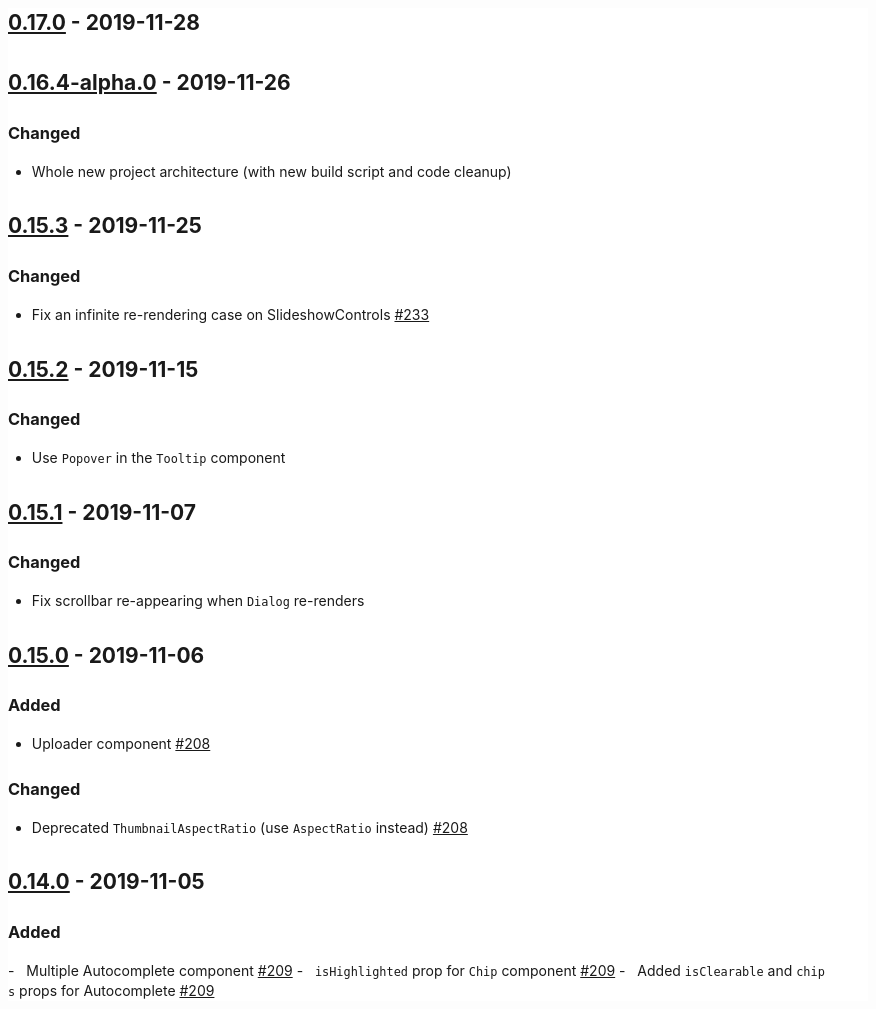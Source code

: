 ## [0.17.0][] - 2019-11-28

## [0.16.4-alpha.0][] - 2019-11-26

### Changed

-   Whole new project architecture (with new build script and code cleanup)

## [0.15.3][] - 2019-11-25

### Changed

-   Fix an infinite re-rendering case on SlideshowControls [#233](https://github.com/lumapps/design-system/pull/233)

## [0.15.2][] - 2019-11-15

### Changed

-   Use `Popover` in the `Tooltip` component

## [0.15.1][] - 2019-11-07

### Changed

-   Fix scrollbar re-appearing when `Dialog` re-renders

## [0.15.0][] - 2019-11-06

### Added

-   Uploader component [#208](https://github.com/lumapps/design-system/pull/208)

### Changed

-   Deprecated `ThumbnailAspectRatio` (use `AspectRatio` instead) [#208](https://github.com/lumapps/design-system/pull/208)

## [0.14.0][] - 2019-11-05

### Added

-   Multiple Autocomplete component [#209](https://github.com/lumapps/design-system/pull/209)
-   `isHighlighted` prop for `Chip` component [#209](https://github.com/lumapps/design-system/pull/209)
-   Added `isClearable` and `chips` props for Autocomplete [#209](https://github.com/lumapps/design-system/pull/209)


[unreleased]: https://github.com/lumapps/design-system/compare/v0.10.0...HEAD
[0.10.0]: https://github.com/lumapps/design-system/tree/v0.10.0
[0.11.0]: https://github.com/lumapps/design-system/tree/v0.11.0
[0.12.0]: https://github.com/lumapps/design-system/tree/v0.12.0
[0.13.0]: https://github.com/lumapps/design-system/tree/v0.13.0
[0.14.0]: https://github.com/lumapps/design-system/tree/v0.14.0
[0.15.0]: https://github.com/lumapps/design-system/tree/v0.15.0
[0.15.1]: https://github.com/lumapps/design-system/tree/v0.15.1
[0.15.2]: https://github.com/lumapps/design-system/tree/v0.15.2
[0.15.3]: https://github.com/lumapps/design-system/tree/v0.15.3
[unreleased]: https://github.com/lumapps/design-system/compare/v0.16.4-alpha.0...HEAD
[0.16.4-alpha.0]: https://github.com/lumapps/design-system/tree/v0.16.4-alpha.0
[unreleased]: https://github.com/lumapps/design-system/compare/v0.17.0...HEAD
[0.17.0]: https://github.com/lumapps/design-system/tree/v0.17.0
[unreleased]: https://github.com/lumapps/design-system/compare/v0.18.0...HEAD
[0.18.0]: https://github.com/lumapps/design-system/tree/v0.18.0
[unreleased]: https://github.com/lumapps/design-system/compare/v0.18.1...HEAD
[0.18.1]: https://github.com/lumapps/design-system/tree/v0.18.1
[unreleased]: https://github.com/lumapps/design-system/compare/v0.18.2...HEAD
[0.18.2]: https://github.com/lumapps/design-system/tree/v0.18.2
[unreleased]: https://github.com/lumapps/design-system/compare/v0.18.3...HEAD
[0.18.3]: https://github.com/lumapps/design-system/tree/v0.18.3
[unreleased]: https://github.com/lumapps/design-system/compare/v0.18.4...HEAD
[0.18.4]: https://github.com/lumapps/design-system/tree/v0.18.4
[unreleased]: https://github.com/lumapps/design-system/compare/v0.18.5...HEAD
[0.18.5]: https://github.com/lumapps/design-system/tree/v0.18.5
[unreleased]: https://github.com/lumapps/design-system/compare/v0.18.6...HEAD
[0.18.6]: https://github.com/lumapps/design-system/tree/v0.18.6
[unreleased]: https://github.com/lumapps/design-system/compare/v0.18.7...HEAD
[0.18.7]: https://github.com/lumapps/design-system/tree/v0.18.7
[unreleased]: https://github.com/lumapps/design-system/compare/v0.18.8...HEAD
[0.18.8]: https://github.com/lumapps/design-system/tree/v0.18.8
[unreleased]: https://github.com/lumapps/design-system/compare/v0.18.9...HEAD
[0.18.9]: https://github.com/lumapps/design-system/tree/v0.18.9
[unreleased]: https://github.com/lumapps/design-system/compare/v0.19.0...HEAD
[0.19.0]: https://github.com/lumapps/design-system/tree/v0.19.0
[unreleased]: https://github.com/lumapps/design-system/compare/v0.20.0...HEAD
[0.20.0]: https://github.com/lumapps/design-system/tree/vundefined
[unreleased]: https://github.com/lumapps/design-system/compare/v0.20.1...HEAD
[0.20.1]: https://github.com/lumapps/design-system/tree/v0.20.1
[unreleased]: https://github.com/lumapps/design-system/compare/v0.21.0-alpha.0...HEAD
[0.21.0-alpha.0]: https://github.com/lumapps/design-system/tree/v0.21.0-alpha.0
[unreleased]: https://github.com/lumapps/design-system/compare/v0.21.0...HEAD
[0.21.0]: https://github.com/lumapps/design-system/tree/v0.21.0
[unreleased]: https://github.com/lumapps/design-system/compare/v0.21.1...HEAD
[0.21.1]: https://github.com/lumapps/design-system/tree/v0.21.1
[unreleased]: https://github.com/lumapps/design-system/compare/v0.21.2...HEAD
[0.21.2]: https://github.com/lumapps/design-system/tree/v0.21.2
[unreleased]: https://github.com/lumapps/design-system/compare/v0.21.3...HEAD
[0.21.3]: https://github.com/lumapps/design-system/tree/v0.21.3
[unreleased]: https://github.com/lumapps/design-system/compare/v0.21.4...HEAD
[0.21.4]: https://github.com/lumapps/design-system/tree/v0.21.4
[unreleased]: https://github.com/lumapps/design-system/compare/v0.21.5...HEAD
[0.21.5]: https://github.com/lumapps/design-system/tree/v0.21.5
[unreleased]: https://github.com/lumapps/design-system/compare/v0.21.6...HEAD
[0.21.6]: https://github.com/lumapps/design-system/tree/v0.21.6
[unreleased]: https://github.com/lumapps/design-system/compare/v0.21.7...HEAD
[0.21.7]: https://github.com/lumapps/design-system/tree/v0.21.7
[unreleased]: https://github.com/lumapps/design-system/compare/v0.21.8...HEAD
[0.21.8]: https://github.com/lumapps/design-system/tree/v0.21.8
[unreleased]: https://github.com/lumapps/design-system/compare/v0.21.9...HEAD
[0.21.9]: https://github.com/lumapps/design-system/tree/v0.21.9
[unreleased]: https://github.com/lumapps/design-system/compare/v0.21.10...HEAD
[0.21.10]: https://github.com/lumapps/design-system/tree/v0.21.10
[unreleased]: https://github.com/lumapps/design-system/compare/v0.21.11...HEAD
[0.21.11]: https://github.com/lumapps/design-system/tree/v0.21.11
[unreleased]: https://github.com/lumapps/design-system/compare/v0.21.12...HEAD
[0.21.12]: https://github.com/lumapps/design-system/tree/v0.21.12
[unreleased]: https://github.com/lumapps/design-system/compare/v0.21.13...HEAD
[0.21.13]: https://github.com/lumapps/design-system/tree/v0.21.13